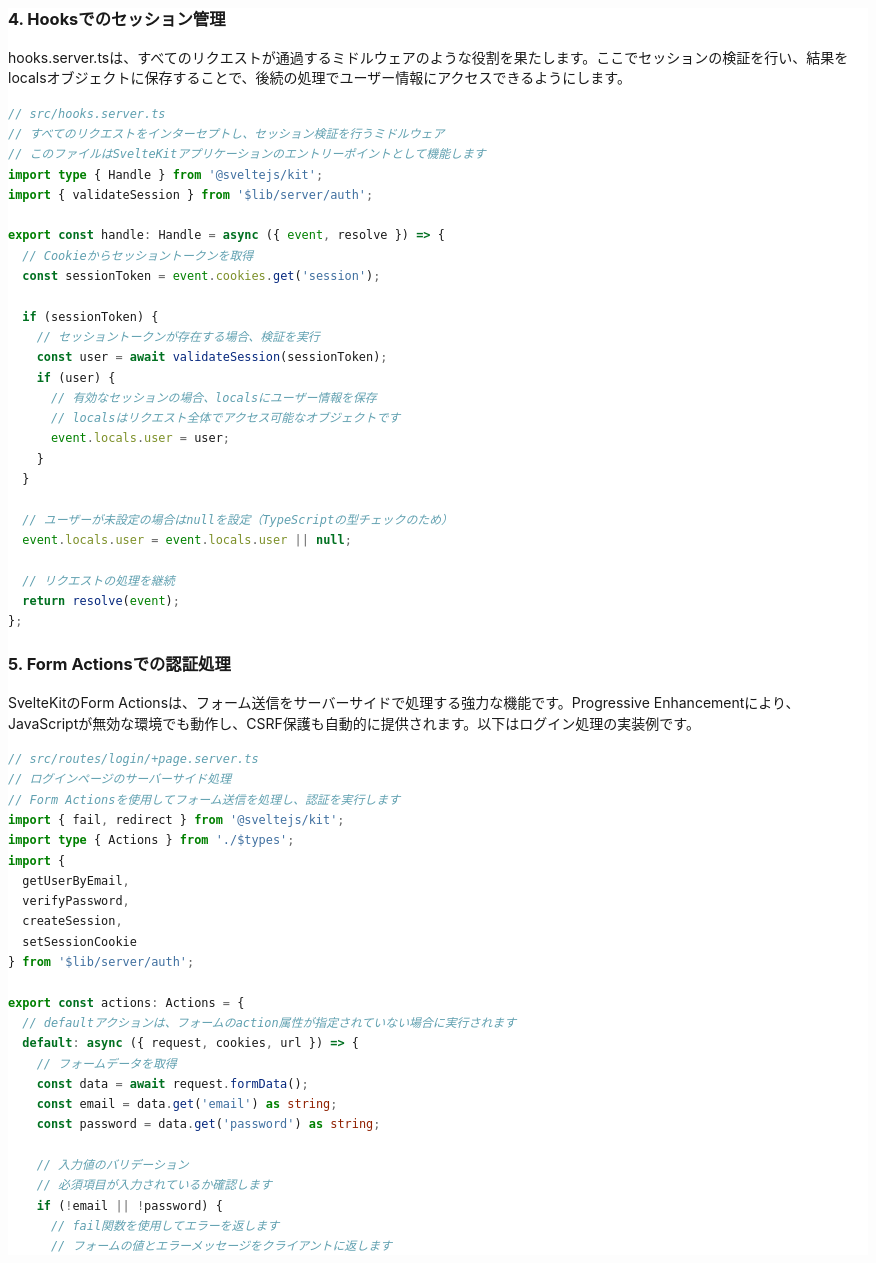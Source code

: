 ### 4. Hooksでのセッション管理

hooks.server.tsは、すべてのリクエストが通過するミドルウェアのような役割を果たします。ここでセッションの検証を行い、結果をlocalsオブジェクトに保存することで、後続の処理でユーザー情報にアクセスできるようにします。

```typescript
// src/hooks.server.ts
// すべてのリクエストをインターセプトし、セッション検証を行うミドルウェア
// このファイルはSvelteKitアプリケーションのエントリーポイントとして機能します
import type { Handle } from '@sveltejs/kit';
import { validateSession } from '$lib/server/auth';

export const handle: Handle = async ({ event, resolve }) => {
  // Cookieからセッショントークンを取得
  const sessionToken = event.cookies.get('session');
  
  if (sessionToken) {
    // セッショントークンが存在する場合、検証を実行
    const user = await validateSession(sessionToken);
    if (user) {
      // 有効なセッションの場合、localsにユーザー情報を保存
      // localsはリクエスト全体でアクセス可能なオブジェクトです
      event.locals.user = user;
    }
  }
  
  // ユーザーが未設定の場合はnullを設定（TypeScriptの型チェックのため）
  event.locals.user = event.locals.user || null;
  
  // リクエストの処理を継続
  return resolve(event);
};
```

### 5. Form Actionsでの認証処理

SvelteKitのForm Actionsは、フォーム送信をサーバーサイドで処理する強力な機能です。Progressive Enhancementにより、JavaScriptが無効な環境でも動作し、CSRF保護も自動的に提供されます。以下はログイン処理の実装例です。

```typescript
// src/routes/login/+page.server.ts
// ログインページのサーバーサイド処理
// Form Actionsを使用してフォーム送信を処理し、認証を実行します
import { fail, redirect } from '@sveltejs/kit';
import type { Actions } from './$types';
import { 
  getUserByEmail, 
  verifyPassword, 
  createSession, 
  setSessionCookie 
} from '$lib/server/auth';

export const actions: Actions = {
  // defaultアクションは、フォームのaction属性が指定されていない場合に実行されます
  default: async ({ request, cookies, url }) => {
    // フォームデータを取得
    const data = await request.formData();
    const email = data.get('email') as string;
    const password = data.get('password') as string;
    
    // 入力値のバリデーション
    // 必須項目が入力されているか確認します
    if (!email || !password) {
      // fail関数を使用してエラーを返します
      // フォームの値とエラーメッセージをクライアントに返します
```